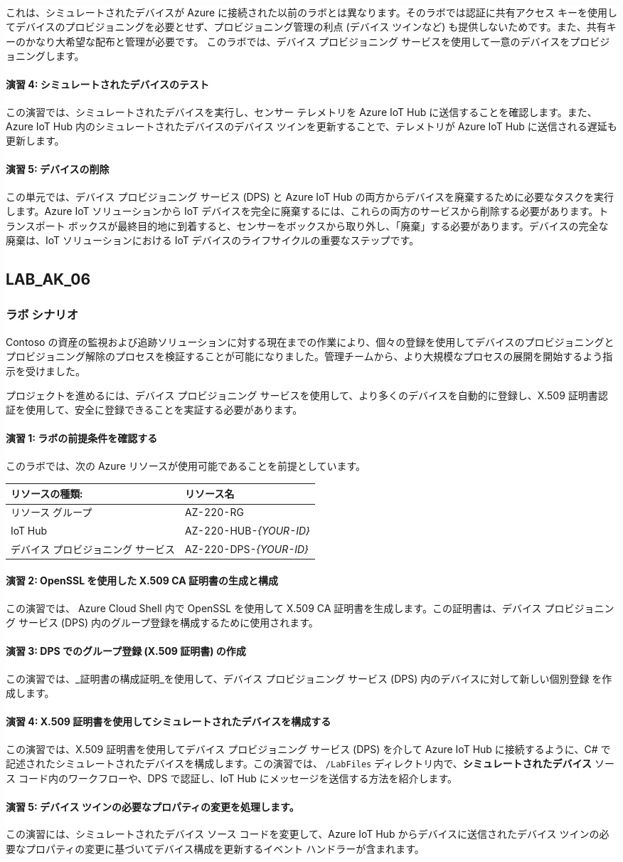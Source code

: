 これは、シミュレートされたデバイスが Azure に接続された以前のラボとは異なります。そのラボでは認証に共有アクセス キーを使用してデバイスのプロビジョニングを必要とせず、プロビジョニング管理の利点 (デバイス ツインなど) も提供しないためです。また、共有キーのかなり大希望な配布と管理が必要です。  このラボでは、デバイス プロビジョニング サービスを使用して一意のデバイスをプロビジョニングします。

#### 演習 4: シミュレートされたデバイスのテスト

この演習では、シミュレートされたデバイスを実行し、センサー テレメトリを Azure IoT Hub に送信することを確認します。また、Azure IoT Hub 内のシミュレートされたデバイスのデバイス ツインを更新することで、テレメトリが Azure IoT Hub に送信される遅延も更新します。

#### 演習 5: デバイスの削除

この単元では、デバイス プロビジョニング サービス (DPS) と Azure IoT Hub の両方からデバイスを廃棄するために必要なタスクを実行します。Azure IoT ソリューションから IoT デバイスを完全に廃棄するには、これらの両方のサービスから削除する必要があります。トランスポート ボックスが最終目的地に到着すると、センサーをボックスから取り外し、「廃棄」する必要があります。デバイスの完全な廃棄は、IoT ソリューションにおける IoT デバイスのライフサイクルの重要なステップです。

## LAB_AK_06

### ラボ シナリオ

Contoso の資産の監視および追跡ソリューションに対する現在までの作業により、個々の登録を使用してデバイスのプロビジョニングとプロビジョニング解除のプロセスを検証することが可能になりました。管理チームから、より大規模なプロセスの展開を開始するよう指示を受けました。

プロジェクトを進めるには、デバイス プロビジョニング サービスを使用して、より多くのデバイスを自動的に登録し、X.509 証明書認証を使用して、安全に登録できることを実証する必要があります。

#### 演習 1: ラボの前提条件を確認する

このラボでは、次の Azure リソースが使用可能であることを前提としています。

| リソースの種類:  | リソース名 |
| :-- | :-- |
| リソース グループ | AZ-220-RG |
| IoT Hub | AZ-220-HUB-_{YOUR-ID}_ |
| デバイス プロビジョニング サービス | AZ-220-DPS-_{YOUR-ID}_ |

#### 演習 2: OpenSSL を使用した X.509 CA 証明書の生成と構成

この演習では、 Azure Cloud Shell 内で OpenSSL を使用して X.509 CA 証明書を生成します。この証明書は、デバイス プロビジョニング サービス (DPS) 内のグループ登録を構成するために使用されます。

#### 演習 3: DPS でのグループ登録 (X.509 証明書) の作成

この演習では、_証明書の構成証明_を使用して、デバイス プロビジョニング サービス (DPS) 内のデバイスに対して新しい個別登録 を作成します。

#### 演習 4: X.509 証明書を使用してシミュレートされたデバイスを構成する

この演習では、X.509 証明書を使用してデバイス プロビジョニング サービス (DPS) を介して Azure IoT Hub に接続するように、C# で記述されたシミュレートされたデバイスを構成します。この演習では、 `/LabFiles` ディレクトリ内で、**シミュレートされたデバイス** ソース コード内のワークフローや、DPS で認証し、IoT Hub にメッセージを送信する方法を紹介します。

#### 演習 5: デバイス ツインの必要なプロパティの変更を処理します。

この演習には、シミュレートされたデバイス ソース コードを変更して、Azure IoT Hub からデバイスに送信されたデバイス ツインの必要なプロパティの変更に基づいてデバイス構成を更新するイベント ハンドラーが含まれます。
